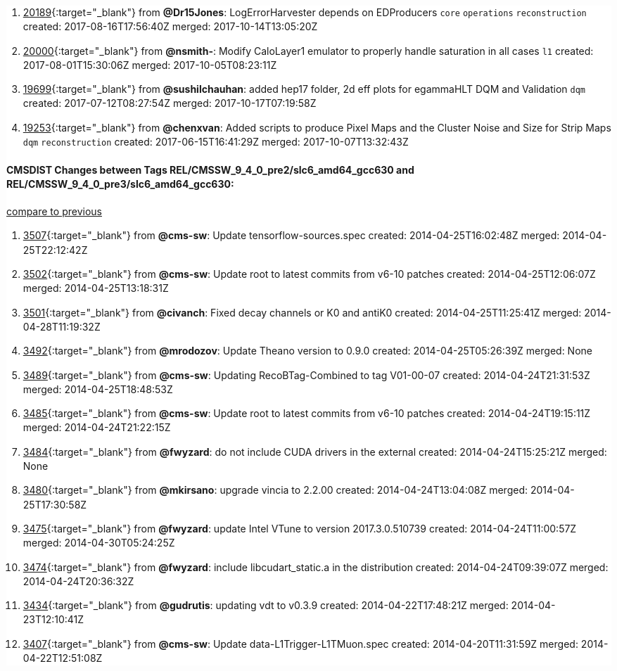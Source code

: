 1. [20189](http://github.com/cms-sw/cmssw/pull/20189){:target="_blank"}  from **@Dr15Jones**: LogErrorHarvester depends on  EDProducers `core`  `operations`  `reconstruction`  created: 2017-08-16T17:56:40Z merged: 2017-10-14T13:05:20Z

1. [20000](http://github.com/cms-sw/cmssw/pull/20000){:target="_blank"}  from **@nsmith-**: Modify CaloLayer1 emulator to properly handle saturation in all cases `l1`  created: 2017-08-01T15:30:06Z merged: 2017-10-05T08:23:11Z

1. [19699](http://github.com/cms-sw/cmssw/pull/19699){:target="_blank"}  from **@sushilchauhan**: added hep17 folder, 2d eff plots for egammaHLT DQM and Validation `dqm`  created: 2017-07-12T08:27:54Z merged: 2017-10-17T07:19:58Z

1. [19253](http://github.com/cms-sw/cmssw/pull/19253){:target="_blank"}  from **@chenxvan**: Added scripts to produce Pixel Maps and the Cluster Noise and Size for Strip Maps `dqm`  `reconstruction`  created: 2017-06-15T16:41:29Z merged: 2017-10-07T13:32:43Z

#### CMSDIST Changes between Tags REL/CMSSW_9_4_0_pre2/slc6_amd64_gcc630 and REL/CMSSW_9_4_0_pre3/slc6_amd64_gcc630:
[compare to previous](https://github.com/cms-sw/cmsdist/compare/REL/CMSSW_9_4_0_pre2/slc6_amd64_gcc630...REL/CMSSW_9_4_0_pre3/slc6_amd64_gcc630)



1. [3507](http://github.com/cms-sw/cmssw/pull/3507){:target="_blank"}  from **@cms-sw**: Update tensorflow-sources.spec created: 2014-04-25T16:02:48Z merged: 2014-04-25T22:12:42Z

1. [3502](http://github.com/cms-sw/cmssw/pull/3502){:target="_blank"}  from **@cms-sw**: Update root to latest commits from v6-10 patches created: 2014-04-25T12:06:07Z merged: 2014-04-25T13:18:31Z

1. [3501](http://github.com/cms-sw/cmssw/pull/3501){:target="_blank"}  from **@civanch**: Fixed decay channels or K0 and antiK0 created: 2014-04-25T11:25:41Z merged: 2014-04-28T11:19:32Z

1. [3492](http://github.com/cms-sw/cmssw/pull/3492){:target="_blank"}  from **@mrodozov**: Update Theano version to 0.9.0 created: 2014-04-25T05:26:39Z merged: None

1. [3489](http://github.com/cms-sw/cmssw/pull/3489){:target="_blank"}  from **@cms-sw**: Updating RecoBTag-Combined to tag V01-00-07 created: 2014-04-24T21:31:53Z merged: 2014-04-25T18:48:53Z

1. [3485](http://github.com/cms-sw/cmssw/pull/3485){:target="_blank"}  from **@cms-sw**: Update root to latest commits from v6-10 patches created: 2014-04-24T19:15:11Z merged: 2014-04-24T21:22:15Z

1. [3484](http://github.com/cms-sw/cmssw/pull/3484){:target="_blank"}  from **@fwyzard**: do not include CUDA drivers in the external created: 2014-04-24T15:25:21Z merged: None

1. [3480](http://github.com/cms-sw/cmssw/pull/3480){:target="_blank"}  from **@mkirsano**: upgrade vincia to 2.2.00 created: 2014-04-24T13:04:08Z merged: 2014-04-25T17:30:58Z

1. [3475](http://github.com/cms-sw/cmssw/pull/3475){:target="_blank"}  from **@fwyzard**: update Intel VTune to version 2017.3.0.510739 created: 2014-04-24T11:00:57Z merged: 2014-04-30T05:24:25Z

1. [3474](http://github.com/cms-sw/cmssw/pull/3474){:target="_blank"}  from **@fwyzard**: include libcudart_static.a in the distribution created: 2014-04-24T09:39:07Z merged: 2014-04-24T20:36:32Z

1. [3434](http://github.com/cms-sw/cmssw/pull/3434){:target="_blank"}  from **@gudrutis**: updating vdt to v0.3.9 created: 2014-04-22T17:48:21Z merged: 2014-04-23T12:10:41Z

1. [3407](http://github.com/cms-sw/cmssw/pull/3407){:target="_blank"}  from **@cms-sw**: Update data-L1Trigger-L1TMuon.spec created: 2014-04-20T11:31:59Z merged: 2014-04-22T12:51:08Z
